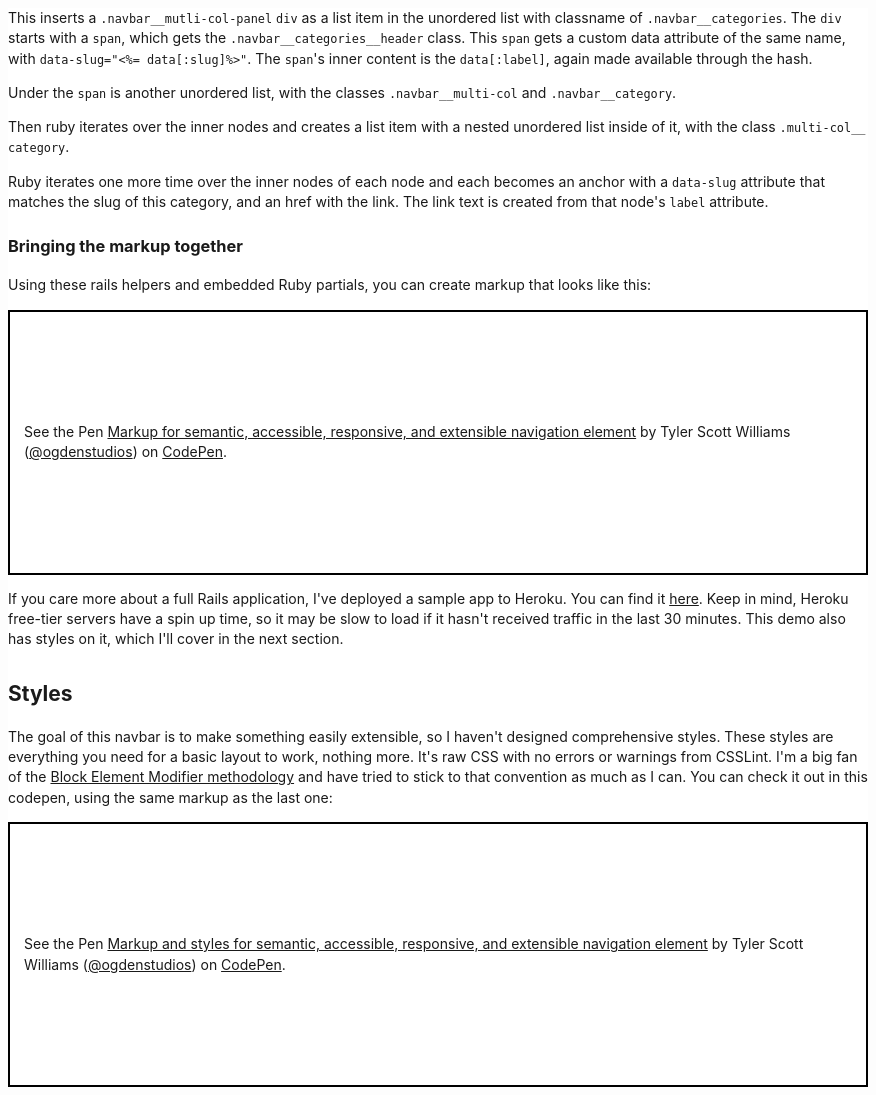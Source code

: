 This inserts a `.navbar__mutli-col-panel` `div` as a list item in the unordered list with classname of `.navbar__categories`. The `div` starts with a `span`, which gets the `.navbar__categories__header` class. This `span` gets a custom data attribute of the same name, with `data-slug="<%= data[:slug]%>"`. The `span`'s inner content is the `data[:label]`, again made available through the hash. 

Under the `span` is another unordered list, with the classes `.navbar__multi-col` and `.navbar__category`.

Then ruby iterates over the inner nodes and creates a list item with a nested unordered list inside of it, with the class `.multi-col__category`. 

Ruby iterates one more time over the inner nodes of each node and each becomes an anchor with a `data-slug` attribute that matches the slug of this category, and an href with the link. The link text is created from that node's `label` attribute. 

### Bringing the markup together 

Using these rails helpers and embedded Ruby partials, you can create markup that looks like this: 

<p class="codepen" data-height="265" data-theme-id="0" data-default-tab="html,result" data-user="ogdenstudios" data-slug-hash="OGXVpB" style="height: 265px; box-sizing: border-box; display: flex; align-items: center; justify-content: center; border: 2px solid black; margin: 1em 0; padding: 1em;" data-pen-title="Markup for semantic, accessible, responsive, and extensible navigation element">
  <span>See the Pen <a href="https://codepen.io/ogdenstudios/pen/OGXVpB/">
  Markup for semantic, accessible, responsive, and extensible navigation element</a> by Tyler Scott Williams (<a href="https://codepen.io/ogdenstudios">@ogdenstudios</a>)
  on <a href="https://codepen.io">CodePen</a>.</span>
</p>
<script async src="https://static.codepen.io/assets/embed/ei.js"></script>

If you care more about a full Rails application, I've deployed a sample app to Heroku. You can find it [here](https://navbar--rails.herokuapp.com). Keep in mind, Heroku free-tier servers have a spin up time, so it may be slow to load if it hasn't received traffic in the last 30 minutes. This demo also has styles on it, which I'll cover in the next section.

## Styles 

The goal of this navbar is to make something easily extensible, so I haven't designed comprehensive styles. These styles are everything you need for a basic layout to work, nothing more. It's raw CSS with no errors or warnings from CSSLint. I'm a big fan of the [Block Element Modifier methodology](http://getbem.com/) and have tried to stick to that convention as much as I can. You can check it out in this codepen, using the same markup as the last one: 

<p class="codepen" data-height="265" data-theme-id="0" data-default-tab="html,result" data-user="ogdenstudios" data-slug-hash="axZOyp" style="height: 265px; box-sizing: border-box; display: flex; align-items: center; justify-content: center; border: 2px solid black; margin: 1em 0; padding: 1em;" data-pen-title="Markup and styles for semantic, accessible, responsive, and extensible navigation element">
  <span>See the Pen <a href="https://codepen.io/ogdenstudios/pen/axZOyp/">
  Markup and styles for semantic, accessible, responsive, and extensible navigation element</a> by Tyler Scott Williams (<a href="https://codepen.io/ogdenstudios">@ogdenstudios</a>)
  on <a href="https://codepen.io">CodePen</a>.</span>
</p>
<script async src="https://static.codepen.io/assets/embed/ei.js"></script>
